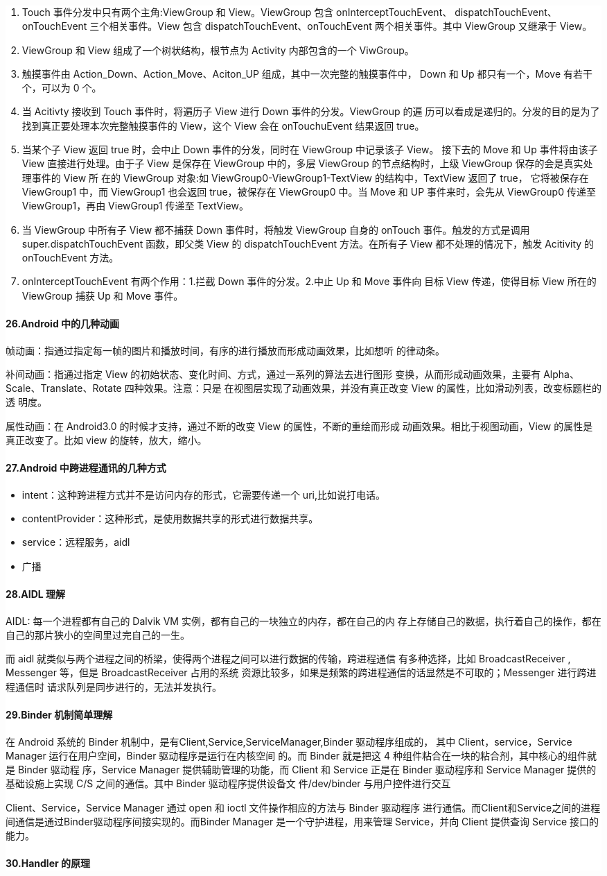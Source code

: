 1. Touch 事件分发中只有两个主角:ViewGroup 和 View。ViewGroup 包含 onInterceptTouchEvent、 dispatchTouchEvent、onTouchEvent 三个相关事件。View 包含 dispatchTouchEvent、onTouchEvent 两个相关事件。其中 ViewGroup 又继承于 View。 

2. ViewGroup 和 View 组成了一个树状结构，根节点为 Activity 内部包含的一个 ViwGroup。

3. 触摸事件由 Action_Down、Action_Move、Aciton_UP 组成，其中一次完整的触摸事件中， Down 和 Up 都只有一个，Move 有若干个，可以为 0 个。 

4. 当 Acitivty 接收到 Touch 事件时，将遍历子 View 进行 Down 事件的分发。ViewGroup 的遍 历可以看成是递归的。分发的目的是为了找到真正要处理本次完整触摸事件的 View，这个 View 会在 onTouchuEvent 结果返回 true。 

5. 当某个子 View 返回 true 时，会中止 Down 事件的分发，同时在 ViewGroup 中记录该子 View。 接下去的 Move 和 Up 事件将由该子 View 直接进行处理。由于子 View 是保存在 ViewGroup 中的，多层 ViewGroup 的节点结构时，上级 ViewGroup 保存的会是真实处理事件的 View 所 在的 ViewGroup 对象:如 ViewGroup0-ViewGroup1-TextView 的结构中，TextView 返回了 true，
它将被保存在 ViewGroup1 中，而 ViewGroup1 也会返回 true，被保存在 ViewGroup0 中。当 Move 和 UP 事件来时，会先从 ViewGroup0 传递至 ViewGroup1，再由 ViewGroup1 传递至 TextView。 

6. 当 ViewGroup 中所有子 View 都不捕获 Down 事件时，将触发 ViewGroup 自身的 onTouch 事件。触发的方式是调用 super.dispatchTouchEvent 函数，即父类 View 的 dispatchTouchEvent 方法。在所有子 View 都不处理的情况下，触发 Acitivity 的 onTouchEvent 方法。 

7. onInterceptTouchEvent 有两个作用：1.拦截 Down 事件的分发。2.中止 Up 和 Move 事件向 目标 View 传递，使得目标 View 所在的 ViewGroup 捕获 Up 和 Move 事件。

#### 26.Android 中的几种动画 

帧动画：指通过指定每一帧的图片和播放时间，有序的进行播放而形成动画效果，比如想听 的律动条。 

补间动画：指通过指定 View 的初始状态、变化时间、方式，通过一系列的算法去进行图形 变换，从而形成动画效果，主要有 Alpha、Scale、Translate、Rotate 四种效果。注意：只是 在视图层实现了动画效果，并没有真正改变 View 的属性，比如滑动列表，改变标题栏的透 明度。 

属性动画：在 Android3.0 的时候才支持，通过不断的改变 View 的属性，不断的重绘而形成 动画效果。相比于视图动画，View 的属性是真正改变了。比如 view 的旋转，放大，缩小。

#### 27.Android 中跨进程通讯的几种方式

- intent：这种跨进程方式并不是访问内存的形式，它需要传递一个 uri,比如说打电话。 

- contentProvider：这种形式，是使用数据共享的形式进行数据共享。 

- service：远程服务，aidl

- 广播

#### 28.AIDL 理解

AIDL: 每一个进程都有自己的 Dalvik VM 实例，都有自己的一块独立的内存，都在自己的内 存上存储自己的数据，执行着自己的操作，都在自己的那片狭小的空间里过完自己的一生。

而 aidl 就类似与两个进程之间的桥梁，使得两个进程之间可以进行数据的传输，跨进程通信 有多种选择，比如 BroadcastReceiver , Messenger 等，但是 BroadcastReceiver 占用的系统 资源比较多，如果是频繁的跨进程通信的话显然是不可取的；Messenger 进行跨进程通信时 请求队列是同步进行的，无法并发执行。

#### 29.Binder 机制简单理解

在 Android 系统的 Binder 机制中，是有Client,Service,ServiceManager,Binder 驱动程序组成的， 其中 Client，service，Service Manager 运行在用户空间，Binder 驱动程序是运行在内核空间 的。而 Binder 就是把这 4 种组件粘合在一块的粘合剂，其中核心的组件就是 Binder 驱动程 序，Service Manager 提供辅助管理的功能，而 Client 和 Service 正是在 Binder 驱动程序和 Service Manager 提供的基础设施上实现 C/S 之间的通信。其中 Binder 驱动程序提供设备文 件/dev/binder 与用户控件进行交互


Client、Service，Service Manager 通过 open 和 ioctl 文件操作相应的方法与 Binder 驱动程序 进行通信。而Client和Service之间的进程间通信是通过Binder驱动程序间接实现的。而Binder Manager 是一个守护进程，用来管理 Service，并向 Client 提供查询 Service 接口的能力。

#### 30.Handler 的原理
